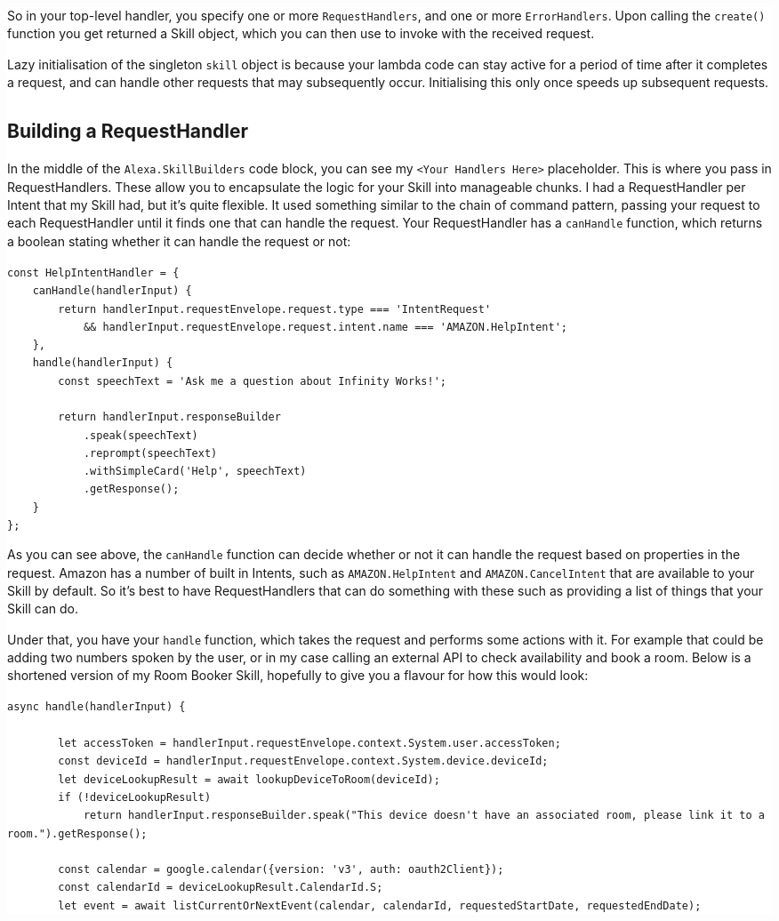 So in your top-level handler, you specify one or more `RequestHandlers`, and one or more `ErrorHandlers`. Upon calling the `create()` function you get returned a Skill object, which you can then use to invoke with the received request.

Lazy initialisation of the singleton `skill` object is because your lambda code can stay active for a period of time after it completes a request, and can handle other requests that may subsequently occur. Initialising this only once speeds up subsequent requests.

## Building a RequestHandler

In the middle of the `Alexa.SkillBuilders` code block, you can see my `<Your Handlers Here>` placeholder. This is where you pass in RequestHandlers. These allow you to encapsulate the logic for your Skill into manageable chunks. I had a RequestHandler per Intent that my Skill had, but it’s quite flexible. It used something similar to the chain of command pattern, passing your request to each RequestHandler until it finds one that can handle the request. Your RequestHandler has a `canHandle` function, which returns a boolean stating whether it can handle the request or not:

    const HelpIntentHandler = {
        canHandle(handlerInput) {
            return handlerInput.requestEnvelope.request.type === 'IntentRequest'
                && handlerInput.requestEnvelope.request.intent.name === 'AMAZON.HelpIntent';
        },
        handle(handlerInput) {
            const speechText = 'Ask me a question about Infinity Works!';

            return handlerInput.responseBuilder
                .speak(speechText)
                .reprompt(speechText)
                .withSimpleCard('Help', speechText)
                .getResponse();
        }
    };

As you can see above, the `canHandle` function can decide whether or not it can handle the request based on properties in the request. Amazon has a number of built in Intents, such as `AMAZON.HelpIntent` and `AMAZON.CancelIntent` that are available to your Skill by default. So it’s best to have RequestHandlers that can do something with these such as providing a list of things that your Skill can do.

Under that, you have your `handle` function, which takes the request and performs some actions with it. For example that could be adding two numbers spoken by the user, or in my case calling an external API to check availability and book a room. Below is a shortened version of my Room Booker Skill, hopefully to give you a flavour for how this would look:

    async handle(handlerInput) {

            let accessToken = handlerInput.requestEnvelope.context.System.user.accessToken;
            const deviceId = handlerInput.requestEnvelope.context.System.device.deviceId;
            let deviceLookupResult = await lookupDeviceToRoom(deviceId);
            if (!deviceLookupResult)
                return handlerInput.responseBuilder.speak("This device doesn't have an associated room, please link it to a room.").getResponse();

            const calendar = google.calendar({version: 'v3', auth: oauth2Client});
            const calendarId = deviceLookupResult.CalendarId.S;
            let event = await listCurrentOrNextEvent(calendar, calendarId, requestedStartDate, requestedEndDate);
